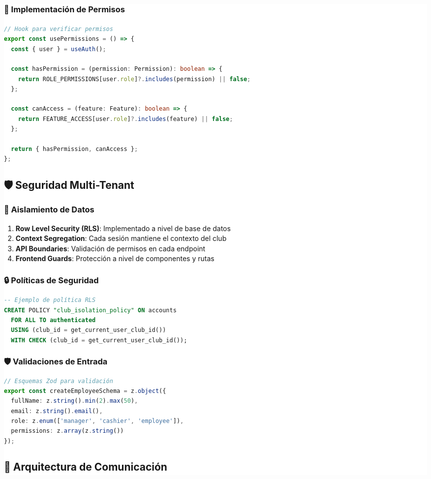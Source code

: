 ### 🔐 Implementación de Permisos

```typescript
// Hook para verificar permisos
export const usePermissions = () => {
  const { user } = useAuth();
  
  const hasPermission = (permission: Permission): boolean => {
    return ROLE_PERMISSIONS[user.role]?.includes(permission) || false;
  };
  
  const canAccess = (feature: Feature): boolean => {
    return FEATURE_ACCESS[user.role]?.includes(feature) || false;
  };
  
  return { hasPermission, canAccess };
};
```

## 🛡️ Seguridad Multi-Tenant

### 🏢 Aislamiento de Datos

1. **Row Level Security (RLS)**: Implementado a nivel de base de datos
2. **Context Segregation**: Cada sesión mantiene el contexto del club
3. **API Boundaries**: Validación de permisos en cada endpoint
4. **Frontend Guards**: Protección a nivel de componentes y rutas

### 🔒 Políticas de Seguridad

```sql
-- Ejemplo de política RLS
CREATE POLICY "club_isolation_policy" ON accounts
  FOR ALL TO authenticated
  USING (club_id = get_current_user_club_id())
  WITH CHECK (club_id = get_current_user_club_id());
```

### 🛡️ Validaciones de Entrada

```typescript
// Esquemas Zod para validación
export const createEmployeeSchema = z.object({
  fullName: z.string().min(2).max(50),
  email: z.string().email(),
  role: z.enum(['manager', 'cashier', 'employee']),
  permissions: z.array(z.string())
});
```

## 📡 Arquitectura de Comunicación
